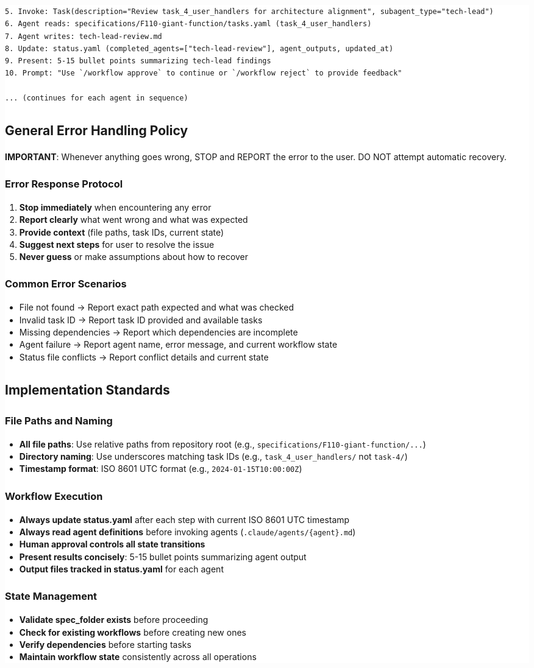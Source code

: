```
5. Invoke: Task(description="Review task_4_user_handlers for architecture alignment", subagent_type="tech-lead")
6. Agent reads: specifications/F110-giant-function/tasks.yaml (task_4_user_handlers)
7. Agent writes: tech-lead-review.md
8. Update: status.yaml (completed_agents=["tech-lead-review"], agent_outputs, updated_at)
9. Present: 5-15 bullet points summarizing tech-lead findings
10. Prompt: "Use `/workflow approve` to continue or `/workflow reject` to provide feedback"

... (continues for each agent in sequence)
```

## General Error Handling Policy

**IMPORTANT**: Whenever anything goes wrong, STOP and REPORT the error to the user. DO NOT attempt automatic recovery.

### Error Response Protocol
1. **Stop immediately** when encountering any error
2. **Report clearly** what went wrong and what was expected
3. **Provide context** (file paths, task IDs, current state)
4. **Suggest next steps** for user to resolve the issue
5. **Never guess** or make assumptions about how to recover

### Common Error Scenarios
- File not found → Report exact path expected and what was checked
- Invalid task ID → Report task ID provided and available tasks
- Missing dependencies → Report which dependencies are incomplete
- Agent failure → Report agent name, error message, and current workflow state
- Status file conflicts → Report conflict details and current state

## Implementation Standards

### File Paths and Naming
- **All file paths**: Use relative paths from repository root (e.g., `specifications/F110-giant-function/...`)
- **Directory naming**: Use underscores matching task IDs (e.g., `task_4_user_handlers/` not `task-4/`)
- **Timestamp format**: ISO 8601 UTC format (e.g., `2024-01-15T10:00:00Z`)

### Workflow Execution
- **Always update status.yaml** after each step with current ISO 8601 UTC timestamp
- **Always read agent definitions** before invoking agents (`.claude/agents/{agent}.md`)
- **Human approval controls all state transitions**
- **Present results concisely**: 5-15 bullet points summarizing agent output
- **Output files tracked in status.yaml** for each agent

### State Management
- **Validate spec_folder exists** before proceeding
- **Check for existing workflows** before creating new ones
- **Verify dependencies** before starting tasks
- **Maintain workflow state** consistently across all operations

